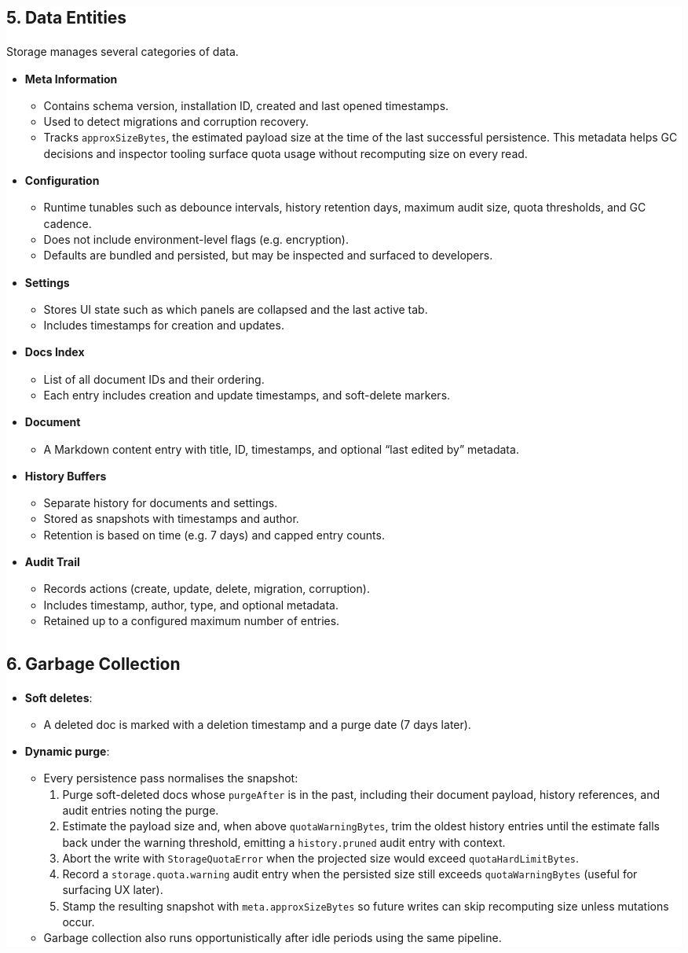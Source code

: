 ## 5. Data Entities

Storage manages several categories of data.

- **Meta Information**
  - Contains schema version, installation ID, created and last opened timestamps.
  - Used to detect migrations and corruption recovery.
  - Tracks `approxSizeBytes`, the estimated payload size at the time of the last
    successful persistence. This metadata helps GC decisions and inspector
    tooling surface quota usage without recomputing size on every read.

- **Configuration**
  - Runtime tunables such as debounce intervals, history retention days, maximum
    audit size, quota thresholds, and GC cadence.
  - Does not include environment-level flags (e.g. encryption).
  - Defaults are bundled and persisted, but may be inspected and surfaced to developers.

- **Settings**
  - Stores UI state such as which panels are collapsed and the last active tab.
  - Includes timestamps for creation and updates.

- **Docs Index**
  - List of all document IDs and their ordering.
  - Each entry includes creation and update timestamps, and soft-delete markers.

- **Document**
  - A Markdown content entry with title, ID, timestamps, and optional “last edited by” metadata.

- **History Buffers**
  - Separate history for documents and settings.
  - Stored as snapshots with timestamps and author.
  - Retention is based on time (e.g. 7 days) and capped entry counts.

- **Audit Trail**
  - Records actions (create, update, delete, migration, corruption).
  - Includes timestamp, author, type, and optional metadata.
  - Retained up to a configured maximum number of entries.

## 6. Garbage Collection

- **Soft deletes**:
  - A deleted doc is marked with a deletion timestamp and a purge date (7 days later).

- **Dynamic purge**:
  - Every persistence pass normalises the snapshot:
    1. Purge soft-deleted docs whose `purgeAfter` is in the past, including their
       document payload, history references, and audit entries noting the purge.
    2. Estimate the payload size and, when above `quotaWarningBytes`, trim the
       oldest history entries until the estimate falls back under the warning
       threshold, emitting a `history.pruned` audit entry with context.
    3. Abort the write with `StorageQuotaError` when the projected size would
       exceed `quotaHardLimitBytes`.
    4. Record a `storage.quota.warning` audit entry when the persisted size still
       exceeds `quotaWarningBytes` (useful for surfacing UX later).
    5. Stamp the resulting snapshot with `meta.approxSizeBytes` so future writes
       can skip recomputing size unless mutations occur.
  - Garbage collection also runs opportunistically after idle periods using the
    same pipeline.
